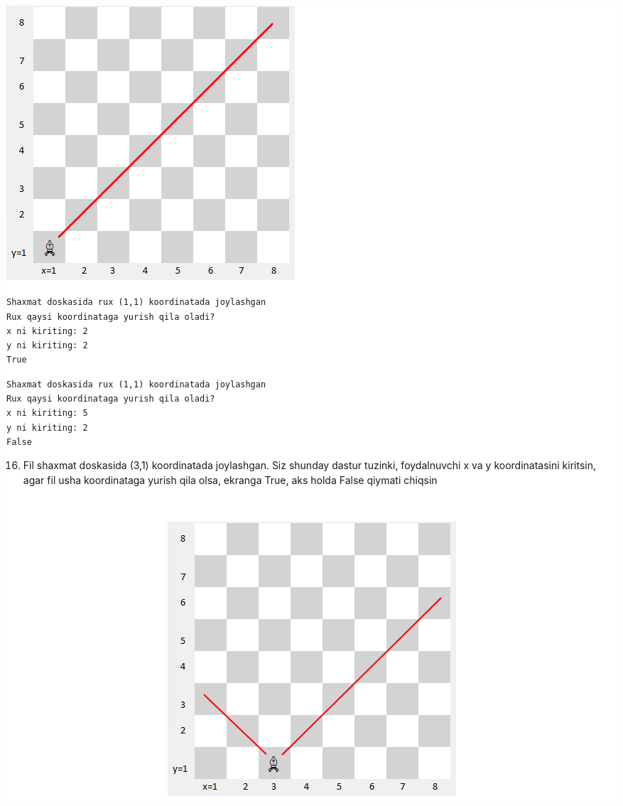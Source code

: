 <img src="images/chess_4.png">
</p>

```text
Shaxmat doskasida rux (1,1) koordinatada joylashgan
Rux qaysi koordinataga yurish qila oladi?
x ni kiriting: 2 
y ni kiriting: 2
True
```
```text
Shaxmat doskasida rux (1,1) koordinatada joylashgan
Rux qaysi koordinataga yurish qila oladi?
x ni kiriting: 5 
y ni kiriting: 2
False
```
16. Fil shaxmat doskasida (3,1) koordinatada joylashgan. Siz shunday dastur tuzinki, foydalnuvchi x va y koordinatasini kiritsin, agar fil usha koordinataga yurish qila olsa, ekranga True, aks holda False qiymati chiqsin
<br>
<p align="center">
<img src="images/chess_3.png">
</p>
